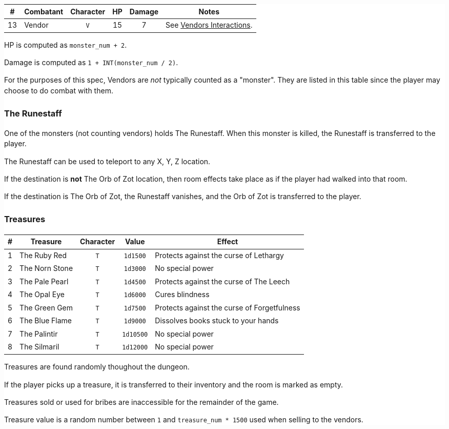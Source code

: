 |  #  | Combatant | Character | HP  | Damage | Notes                                             |
| :-: | --------- | :-------: | :-: | :----: | ------------------------------------------------- |
| 13  | Vendor    |    `V`    | 15  |   7    | See [Vendors Interactions](#vendor-interactions). |

HP is computed as `monster_num + 2`.

Damage is computed as `1 + INT(monster_num / 2)`.

For the purposes of this spec, Vendors are _not_ typically counted as a
"monster". They are listed in this table since the player may choose to do
combat with them.

### The Runestaff

One of the monsters (not counting vendors) holds The Runestaff. When
this monster is killed, the Runestaff is transferred to the player.

The Runestaff can be used to teleport to any X, Y, Z location.

If the destination is **not** The Orb of Zot location, then room effects take
place as if the player had walked into that room.

If the destination is The Orb of Zot, the Runestaff vanishes, and the Orb of Zot
is transferred to the player.

### Treasures

|  #  | Treasure       | Character |   Value   | Effect                                      |
| :-: | -------------- | :-------: | :-------: | ------------------------------------------- |
|  1  | The Ruby Red   |    `T`    | `1d1500`  | Protects against the curse of Lethargy      |
|  2  | The Norn Stone |    `T`    | `1d3000`  | No special power                            |
|  3  | The Pale Pearl |    `T`    | `1d4500`  | Protects against the curse of The Leech     |
|  4  | The Opal Eye   |    `T`    | `1d6000`  | Cures blindness                             |
|  5  | The Green Gem  |    `T`    | `1d7500`  | Protects against the curse of Forgetfulness |
|  6  | The Blue Flame |    `T`    | `1d9000`  | Dissolves books stuck to your hands         |
|  7  | The Palintir   |    `T`    | `1d10500` | No special power                            |
|  8  | The Silmaril   |    `T`    | `1d12000` | No special power                            |

Treasures are found randomly thoughout the dungeon.

If the player picks up a treasure, it is transferred to their inventory and the
room is marked as empty.

Treasures sold or used for bribes are inaccessible for the remainder of the
game.

Treasure value is a random number between `1` and `treasure_num * 1500`
used when selling to the vendors.
